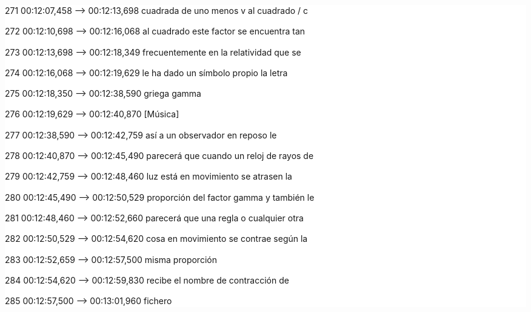 271
00:12:07,458 --> 00:12:13,698
cuadrada de uno menos v al cuadrado / c

272
00:12:10,698 --> 00:12:16,068
al cuadrado este factor se encuentra tan

273
00:12:13,698 --> 00:12:18,349
frecuentemente en la relatividad que se

274
00:12:16,068 --> 00:12:19,629
le ha dado un símbolo propio la letra

275
00:12:18,350 --> 00:12:38,590
griega gamma

276
00:12:19,629 --> 00:12:40,870
[Música]

277
00:12:38,590 --> 00:12:42,759
así a un observador en reposo le

278
00:12:40,870 --> 00:12:45,490
parecerá que cuando un reloj de rayos de

279
00:12:42,759 --> 00:12:48,460
luz está en movimiento se atrasen la

280
00:12:45,490 --> 00:12:50,529
proporción del factor gamma y también le

281
00:12:48,460 --> 00:12:52,660
parecerá que una regla o cualquier otra

282
00:12:50,529 --> 00:12:54,620
cosa en movimiento se contrae según la

283
00:12:52,659 --> 00:12:57,500
misma proporción

284
00:12:54,620 --> 00:12:59,830
recibe el nombre de contracción de

285
00:12:57,500 --> 00:13:01,960
fichero
